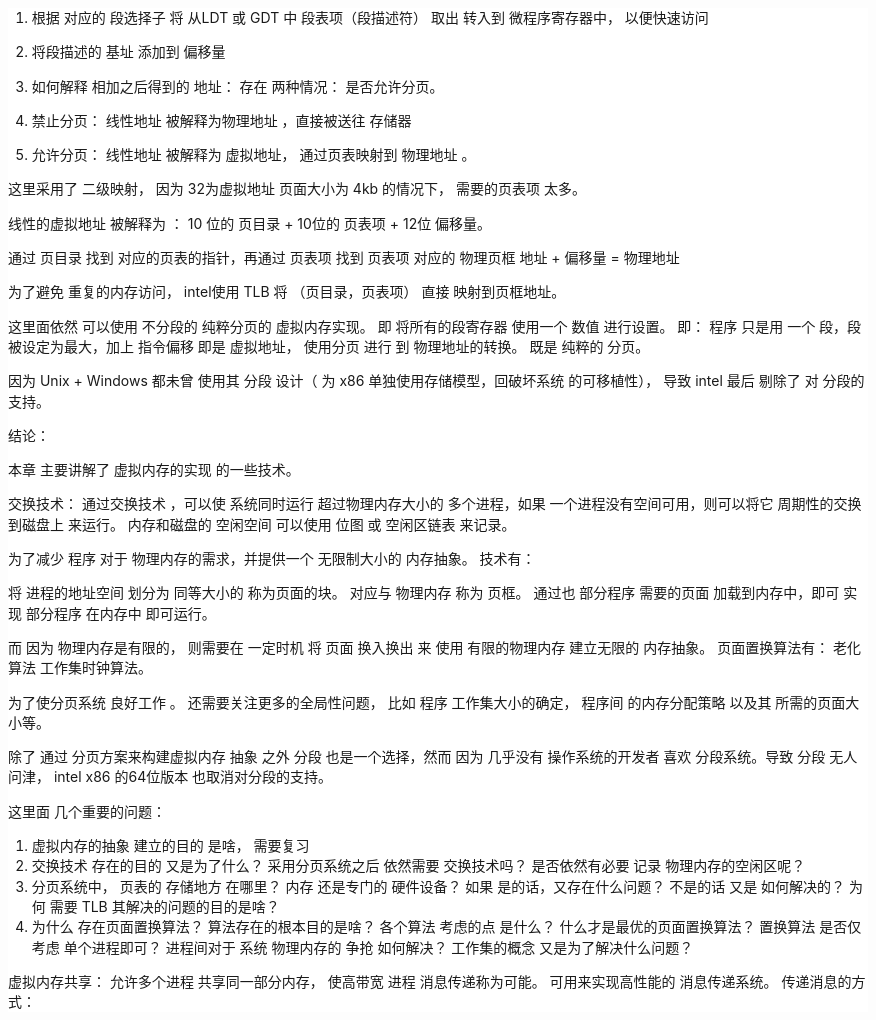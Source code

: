 1. 根据 对应的 段选择子 将 从LDT 或 GDT 中 段表项（段描述符） 取出 转入到 微程序寄存器中， 以便快速访问
2. 将段描述的 基址 添加到 偏移量
3. 如何解释 相加之后得到的 地址： 存在 两种情况：  是否允许分页。

1.  禁止分页： 线性地址 被解释为物理地址 ，直接被送往 存储器 
2. 允许分页： 线性地址 被解释为 虚拟地址，  通过页表映射到 物理地址 。

这里采用了 二级映射， 因为 32为虚拟地址 页面大小为 4kb 的情况下， 需要的页表项 太多。

线性的虚拟地址  被解释为 ：  10 位的 页目录  +  10位的 页表项 + 12位 偏移量。

通过 页目录 找到 对应的页表的指针，再通过 页表项 找到 页表项 对应的 物理页框 地址  +  偏移量 = 物理地址

为了避免 重复的内存访问， intel使用 TLB 将 （页目录，页表项） 直接 映射到页框地址。


这里面依然 可以使用 不分段的  纯粹分页的 虚拟内存实现。  即 将所有的段寄存器 使用一个 数值 进行设置。 即： 程序 只是用 一个 段，段 被设定为最大，加上 指令偏移 即是 虚拟地址， 使用分页 进行 到 物理地址的转换。 既是 纯粹的 分页。


因为 Unix + Windows 都未曾 使用其 分段 设计（ 为 x86 单独使用存储模型，回破坏系统 的可移植性）， 导致 intel 最后 剔除了 对 分段的支持。


结论：  

本章 主要讲解了 虚拟内存的实现 的一些技术。  

交换技术：   通过交换技术 ，可以使 系统同时运行 超过物理内存大小的  多个进程，如果 一个进程没有空间可用，则可以将它  周期性的交换到磁盘上 来运行。
内存和磁盘的 空闲空间 可以使用 位图 或 空闲区链表 来记录。


为了减少 程序 对于 物理内存的需求，并提供一个 无限制大小的 内存抽象。 技术有：  

将 进程的地址空间 划分为 同等大小的 称为页面的块。 对应与 物理内存 称为 页框。 通过也 部分程序 需要的页面 加载到内存中，即可 实现 部分程序 在内存中 即可运行。

而 因为 物理内存是有限的，  则需要在 一定时机 将 页面 换入换出 来 使用 有限的物理内存 建立无限的 内存抽象。 页面置换算法有：  老化算法 工作集时钟算法。

为了使分页系统 良好工作 。  还需要关注更多的全局性问题， 比如 程序 工作集大小的确定， 程序间 的内存分配策略 以及其 所需的页面大小等。

除了 通过 分页方案来构建虚拟内存 抽象 之外 分段 也是一个选择，然而 因为 几乎没有 操作系统的开发者 喜欢 分段系统。导致 分段 无人问津， intel x86 的64位版本 也取消对分段的支持。



这里面 几个重要的问题： 

1.  虚拟内存的抽象 建立的目的 是啥， 需要复习
2.  交换技术 存在的目的 又是为了什么？ 采用分页系统之后 依然需要  交换技术吗？  是否依然有必要 记录 物理内存的空闲区呢？
3.  分页系统中， 页表的 存储地方 在哪里？ 内存 还是专门的 硬件设备？ 如果 是的话，又存在什么问题？ 不是的话 又是 如何解决的？ 为何 需要 TLB 其解决的问题的目的是啥？
4.  为什么 存在页面置换算法？  算法存在的根本目的是啥？ 各个算法 考虑的点 是什么？ 什么才是最优的页面置换算法？ 置换算法 是否仅考虑 单个进程即可？ 进程间对于  系统 物理内存的 争抢 如何解决？ 工作集的概念 又是为了解决什么问题？



虚拟内存共享：  允许多个进程 共享同一部分内存， 使高带宽 进程 消息传递称为可能。 可用来实现高性能的 消息传递系统。 传递消息的方式：  
